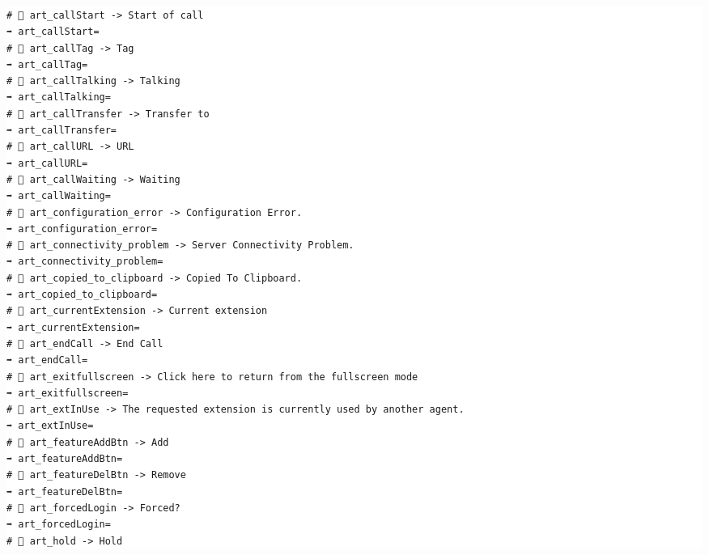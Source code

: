     # 🔴 art_callStart -> Start of call
    ➡️ art_callStart=
    # 🔴 art_callTag -> Tag
    ➡️ art_callTag=
    # 🔴 art_callTalking -> Talking
    ➡️ art_callTalking=
    # 🔴 art_callTransfer -> Transfer to
    ➡️ art_callTransfer=
    # 🔴 art_callURL -> URL
    ➡️ art_callURL=
    # 🔴 art_callWaiting -> Waiting
    ➡️ art_callWaiting=
    # 🔴 art_configuration_error -> Configuration Error.
    ➡️ art_configuration_error=
    # 🔴 art_connectivity_problem -> Server Connectivity Problem.
    ➡️ art_connectivity_problem=
    # 🔴 art_copied_to_clipboard -> Copied To Clipboard.
    ➡️ art_copied_to_clipboard=
    # 🔴 art_currentExtension -> Current extension
    ➡️ art_currentExtension=
    # 🔴 art_endCall -> End Call
    ➡️ art_endCall=
    # 🔴 art_exitfullscreen -> Click here to return from the fullscreen mode
    ➡️ art_exitfullscreen=
    # 🔴 art_extInUse -> The requested extension is currently used by another agent.
    ➡️ art_extInUse=
    # 🔴 art_featureAddBtn -> Add
    ➡️ art_featureAddBtn=
    # 🔴 art_featureDelBtn -> Remove
    ➡️ art_featureDelBtn=
    # 🔴 art_forcedLogin -> Forced?
    ➡️ art_forcedLogin=
    # 🔴 art_hold -> Hold